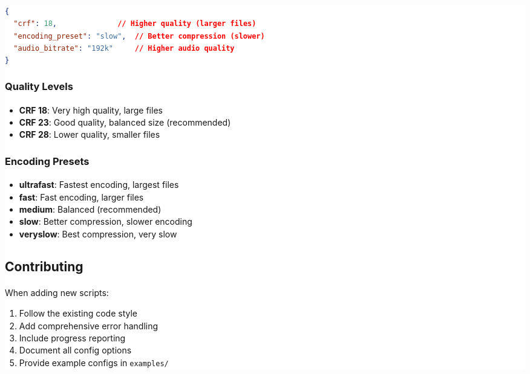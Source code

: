 ```json
{
  "crf": 18,              // Higher quality (larger files)
  "encoding_preset": "slow",  // Better compression (slower)
  "audio_bitrate": "192k"     // Higher audio quality
}
```

### Quality Levels
- **CRF 18**: Very high quality, large files
- **CRF 23**: Good quality, balanced size (recommended)
- **CRF 28**: Lower quality, smaller files

### Encoding Presets
- **ultrafast**: Fastest encoding, largest files
- **fast**: Fast encoding, larger files
- **medium**: Balanced (recommended)
- **slow**: Better compression, slower encoding
- **veryslow**: Best compression, very slow

## Contributing

When adding new scripts:
1. Follow the existing code style
2. Add comprehensive error handling
3. Include progress reporting
4. Document all config options
5. Provide example configs in `examples/`

